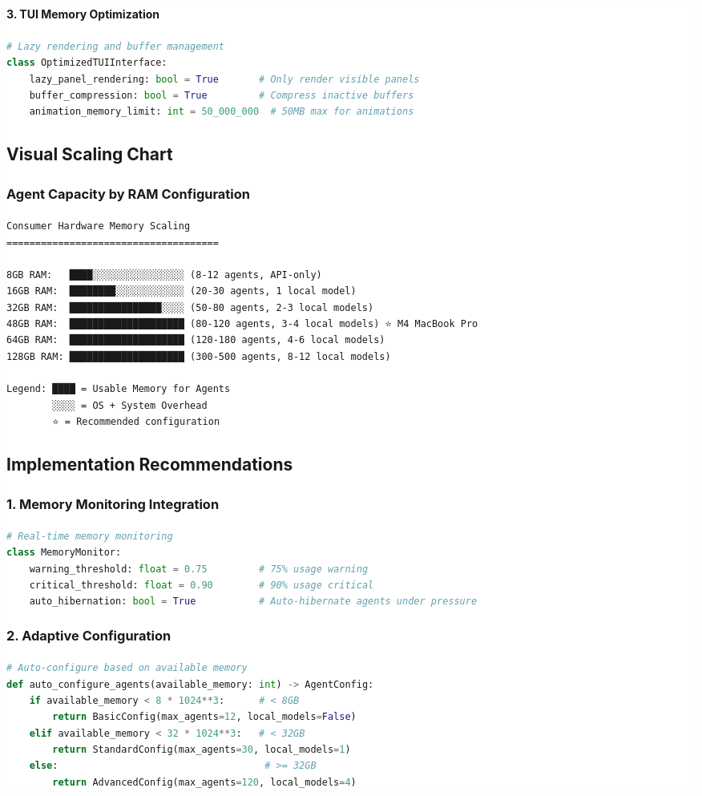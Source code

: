 #### 3. TUI Memory Optimization
```python
# Lazy rendering and buffer management
class OptimizedTUIInterface:
    lazy_panel_rendering: bool = True       # Only render visible panels
    buffer_compression: bool = True         # Compress inactive buffers
    animation_memory_limit: int = 50_000_000  # 50MB max for animations
```

## Visual Scaling Chart

### Agent Capacity by RAM Configuration

```
Consumer Hardware Memory Scaling
=====================================

8GB RAM:   ████░░░░░░░░░░░░░░░░ (8-12 agents, API-only)
16GB RAM:  ████████░░░░░░░░░░░░ (20-30 agents, 1 local model)
32GB RAM:  ████████████████░░░░ (50-80 agents, 2-3 local models)
48GB RAM:  ████████████████████ (80-120 agents, 3-4 local models) ⭐ M4 MacBook Pro
64GB RAM:  ████████████████████ (120-180 agents, 4-6 local models)
128GB RAM: ████████████████████ (300-500 agents, 8-12 local models)

Legend: ████ = Usable Memory for Agents
        ░░░░ = OS + System Overhead
        ⭐ = Recommended configuration
```

## Implementation Recommendations

### 1. Memory Monitoring Integration
```python
# Real-time memory monitoring
class MemoryMonitor:
    warning_threshold: float = 0.75         # 75% usage warning
    critical_threshold: float = 0.90        # 90% usage critical
    auto_hibernation: bool = True           # Auto-hibernate agents under pressure
```

### 2. Adaptive Configuration
```python
# Auto-configure based on available memory
def auto_configure_agents(available_memory: int) -> AgentConfig:
    if available_memory < 8 * 1024**3:      # < 8GB
        return BasicConfig(max_agents=12, local_models=False)
    elif available_memory < 32 * 1024**3:   # < 32GB
        return StandardConfig(max_agents=30, local_models=1)
    else:                                    # >= 32GB
        return AdvancedConfig(max_agents=120, local_models=4)
```
